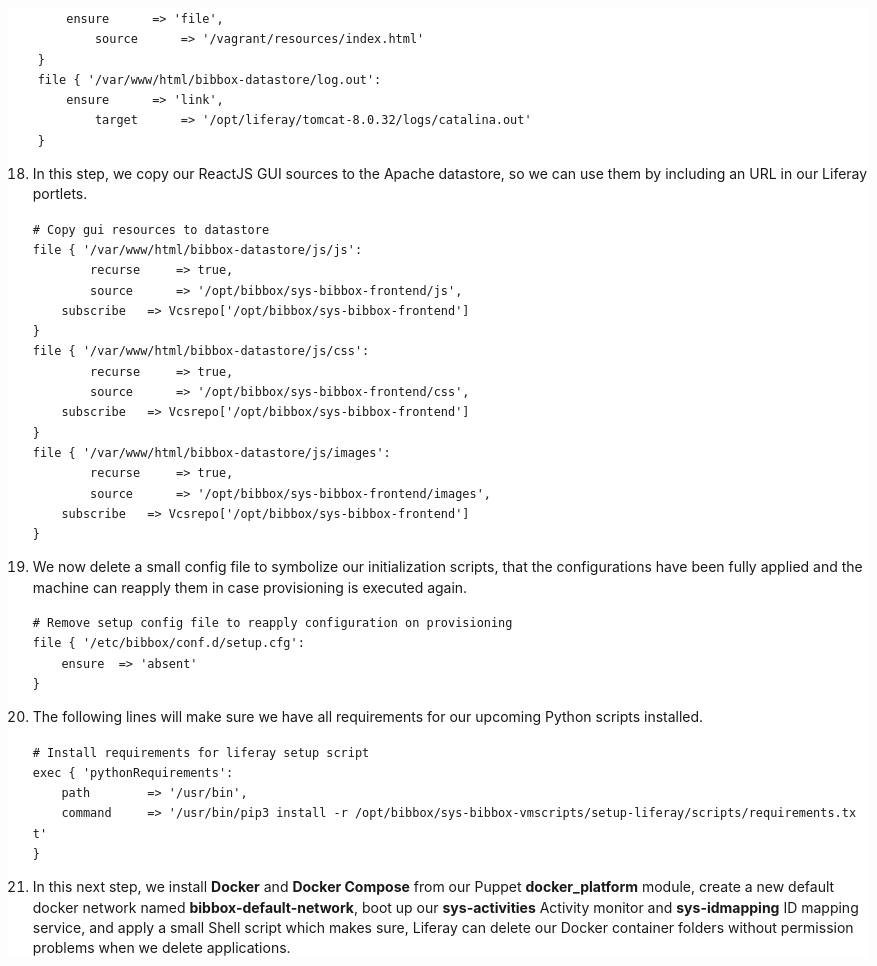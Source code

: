             ensure		=> 'file',
                source		=> '/vagrant/resources/index.html'
        }
        file { '/var/www/html/bibbox-datastore/log.out':
            ensure		=> 'link',
                target		=> '/opt/liferay/tomcat-8.0.32/logs/catalina.out'
        }
        
18. In this step, we copy our ReactJS GUI sources to the Apache datastore, so we can use them by including an URL in our Liferay portlets.

        # Copy gui resources to datastore
        file { '/var/www/html/bibbox-datastore/js/js':
                recurse		=> true,
                source		=> '/opt/bibbox/sys-bibbox-frontend/js',
            subscribe	=> Vcsrepo['/opt/bibbox/sys-bibbox-frontend']
        }
        file { '/var/www/html/bibbox-datastore/js/css':
                recurse		=> true,
                source		=> '/opt/bibbox/sys-bibbox-frontend/css',
            subscribe	=> Vcsrepo['/opt/bibbox/sys-bibbox-frontend']
        }
        file { '/var/www/html/bibbox-datastore/js/images':
                recurse		=> true,
                source		=> '/opt/bibbox/sys-bibbox-frontend/images',
            subscribe	=> Vcsrepo['/opt/bibbox/sys-bibbox-frontend']
        }
        
19. We now delete a small config file to symbolize our initialization scripts, that the configurations have been fully applied and the machine can reapply them in case provisioning is executed again.

        # Remove setup config file to reapply configuration on provisioning
        file { '/etc/bibbox/conf.d/setup.cfg':
            ensure	=> 'absent'
        }
        
20. The following lines will make sure we have all requirements for our upcoming Python scripts installed.

        # Install requirements for liferay setup script
        exec { 'pythonRequirements':
            path		=> '/usr/bin',
            command		=> '/usr/bin/pip3 install -r /opt/bibbox/sys-bibbox-vmscripts/setup-liferay/scripts/requirements.txt'
        }
        
21. In this next step, we install **Docker** and **Docker Compose** from our Puppet **docker_platform** module, create a new default docker network named **bibbox-default-network**, boot up our **sys-activities** Activity monitor and **sys-idmapping** ID mapping service, and apply a small Shell script which makes sure, Liferay can delete our Docker container folders without permission problems when we delete applications.
